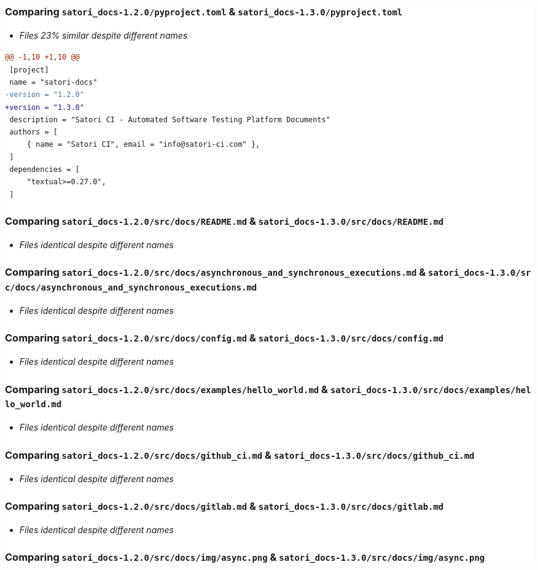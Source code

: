 ### Comparing `satori_docs-1.2.0/pyproject.toml` & `satori_docs-1.3.0/pyproject.toml`

 * *Files 23% similar despite different names*

```diff
@@ -1,10 +1,10 @@
 [project]
 name = "satori-docs"
-version = "1.2.0"
+version = "1.3.0"
 description = "Satori CI - Automated Software Testing Platform Documents"
 authors = [
     { name = "Satori CI", email = "info@satori-ci.com" },
 ]
 dependencies = [
     "textual>=0.27.0",
 ]
```

### Comparing `satori_docs-1.2.0/src/docs/README.md` & `satori_docs-1.3.0/src/docs/README.md`

 * *Files identical despite different names*

### Comparing `satori_docs-1.2.0/src/docs/asynchronous_and_synchronous_executions.md` & `satori_docs-1.3.0/src/docs/asynchronous_and_synchronous_executions.md`

 * *Files identical despite different names*

### Comparing `satori_docs-1.2.0/src/docs/config.md` & `satori_docs-1.3.0/src/docs/config.md`

 * *Files identical despite different names*

### Comparing `satori_docs-1.2.0/src/docs/examples/hello_world.md` & `satori_docs-1.3.0/src/docs/examples/hello_world.md`

 * *Files identical despite different names*

### Comparing `satori_docs-1.2.0/src/docs/github_ci.md` & `satori_docs-1.3.0/src/docs/github_ci.md`

 * *Files identical despite different names*

### Comparing `satori_docs-1.2.0/src/docs/gitlab.md` & `satori_docs-1.3.0/src/docs/gitlab.md`

 * *Files identical despite different names*

### Comparing `satori_docs-1.2.0/src/docs/img/async.png` & `satori_docs-1.3.0/src/docs/img/async.png`
